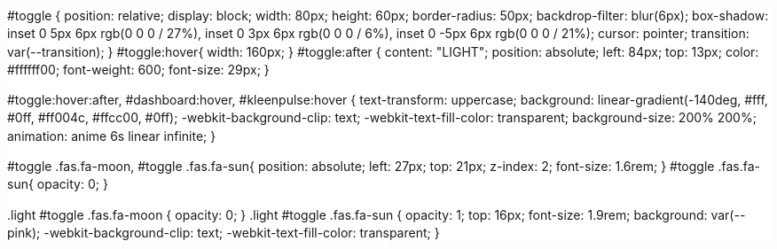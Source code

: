 #toggle {
    position: relative;
    display: block;
    width: 80px;
    height: 60px;
    border-radius: 50px;
    backdrop-filter: blur(6px);
    box-shadow: inset 0 5px 6px rgb(0 0 0 / 27%), inset 0 3px 6px rgb(0 0 0 / 6%), inset 0 -5px 6px rgb(0 0 0 / 21%);
    cursor: pointer;
    transition: var(--transition);
}
#toggle:hover{
    width: 160px;
}
#toggle:after {
    content: "LIGHT";
    position: absolute;
    left: 84px;
    top: 13px;
    color: #ffffff00;
    font-weight: 600;
    font-size: 29px;
}

#toggle:hover:after,
#dashboard:hover,
#kleenpulse:hover {
    text-transform: uppercase;
    background: linear-gradient(-140deg, #fff, #0ff, #ff004c, #ffcc00, #0ff);
    -webkit-background-clip: text;
    -webkit-text-fill-color: transparent;
    background-size: 200% 200%;
    animation: anime 6s linear infinite;
}

#toggle .fas.fa-moon,
#toggle .fas.fa-sun{
    position: absolute;
    left: 27px;
    top: 21px;
    z-index: 2;
    font-size: 1.6rem;
}
#toggle .fas.fa-sun{
    opacity: 0;
}

.light #toggle .fas.fa-moon {
    opacity: 0;
}
.light #toggle .fas.fa-sun {
    opacity: 1;
    top: 16px;
    font-size: 1.9rem;
    background: var(--pink);
    -webkit-background-clip: text;
    -webkit-text-fill-color: transparent;
}
